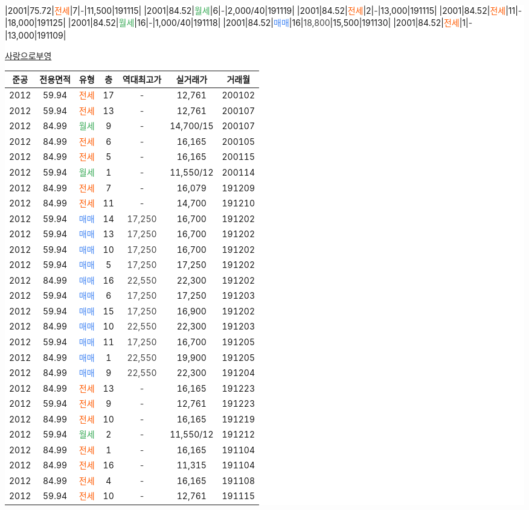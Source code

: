 |2001|75.72|<span style="color:#ff5a00">전세</span>|7|<span style="color:#444444">-</span>|11,500|191115|
|2001|84.52|<span style="color:#34a853">월세</span>|6|<span style="color:#444444">-</span>|2,000/40|191119|
|2001|84.52|<span style="color:#ff5a00">전세</span>|2|<span style="color:#444444">-</span>|13,000|191115|
|2001|84.52|<span style="color:#ff5a00">전세</span>|11|<span style="color:#444444">-</span>|18,000|191125|
|2001|84.52|<span style="color:#34a853">월세</span>|16|<span style="color:#444444">-</span>|1,000/40|191118|
|2001|84.52|<span style="color:#4285f3">매매</span>|16|<span style="color:#444444">18,800</span>|15,500|191130|
|2001|84.52|<span style="color:#ff5a00">전세</span>|1|<span style="color:#444444">-</span>|13,000|191109|

[사랑으로부영](https://search.naver.com/search.naver?query=%EA%B0%95%EC%9B%90%EB%8F%84+%EC%9B%90%EC%A3%BC%EC%8B%9C+%EB%AC%B4%EC%8B%A4%EB%8F%99+%EC%82%AC%EB%9E%91%EC%9C%BC%EB%A1%9C%EB%B6%80%EC%98%81)

|준공|전용면적|유형|층|역대최고가|실거래가|거래월|
|:---:|:---:|:---:|:---:|:---:|:---:|:---:|
|2012|59.94|<span style="color:#ff5a00">전세</span>|17|<span style="color:#444444">-</span>|12,761|200102|
|2012|59.94|<span style="color:#ff5a00">전세</span>|13|<span style="color:#444444">-</span>|12,761|200107|
|2012|84.99|<span style="color:#34a853">월세</span>|9|<span style="color:#444444">-</span>|14,700/15|200107|
|2012|84.99|<span style="color:#ff5a00">전세</span>|6|<span style="color:#444444">-</span>|16,165|200105|
|2012|84.99|<span style="color:#ff5a00">전세</span>|5|<span style="color:#444444">-</span>|16,165|200115|
|2012|59.94|<span style="color:#34a853">월세</span>|1|<span style="color:#444444">-</span>|11,550/12|200114|
|2012|84.99|<span style="color:#ff5a00">전세</span>|7|<span style="color:#444444">-</span>|16,079|191209|
|2012|84.99|<span style="color:#ff5a00">전세</span>|11|<span style="color:#444444">-</span>|14,700|191210|
|2012|59.94|<span style="color:#4285f3">매매</span>|14|<span style="color:#444444">17,250</span>|16,700|191202|
|2012|59.94|<span style="color:#4285f3">매매</span>|13|<span style="color:#444444">17,250</span>|16,700|191202|
|2012|59.94|<span style="color:#4285f3">매매</span>|10|<span style="color:#444444">17,250</span>|16,700|191202|
|2012|59.94|<span style="color:#4285f3">매매</span>|5|<span style="color:#444444">17,250</span>|17,250|191202|
|2012|84.99|<span style="color:#4285f3">매매</span>|16|<span style="color:#444444">22,550</span>|22,300|191202|
|2012|59.94|<span style="color:#4285f3">매매</span>|6|<span style="color:#444444">17,250</span>|17,250|191203|
|2012|59.94|<span style="color:#4285f3">매매</span>|15|<span style="color:#444444">17,250</span>|16,900|191202|
|2012|84.99|<span style="color:#4285f3">매매</span>|10|<span style="color:#444444">22,550</span>|22,300|191203|
|2012|59.94|<span style="color:#4285f3">매매</span>|11|<span style="color:#444444">17,250</span>|16,700|191205|
|2012|84.99|<span style="color:#4285f3">매매</span>|1|<span style="color:#444444">22,550</span>|19,900|191205|
|2012|84.99|<span style="color:#4285f3">매매</span>|9|<span style="color:#444444">22,550</span>|22,300|191204|
|2012|84.99|<span style="color:#ff5a00">전세</span>|13|<span style="color:#444444">-</span>|16,165|191223|
|2012|59.94|<span style="color:#ff5a00">전세</span>|9|<span style="color:#444444">-</span>|12,761|191223|
|2012|84.99|<span style="color:#ff5a00">전세</span>|10|<span style="color:#444444">-</span>|16,165|191219|
|2012|59.94|<span style="color:#34a853">월세</span>|2|<span style="color:#444444">-</span>|11,550/12|191212|
|2012|84.99|<span style="color:#ff5a00">전세</span>|1|<span style="color:#444444">-</span>|16,165|191104|
|2012|84.99|<span style="color:#ff5a00">전세</span>|16|<span style="color:#444444">-</span>|11,315|191104|
|2012|84.99|<span style="color:#ff5a00">전세</span>|4|<span style="color:#444444">-</span>|16,165|191108|
|2012|59.94|<span style="color:#ff5a00">전세</span>|10|<span style="color:#444444">-</span>|12,761|191115|